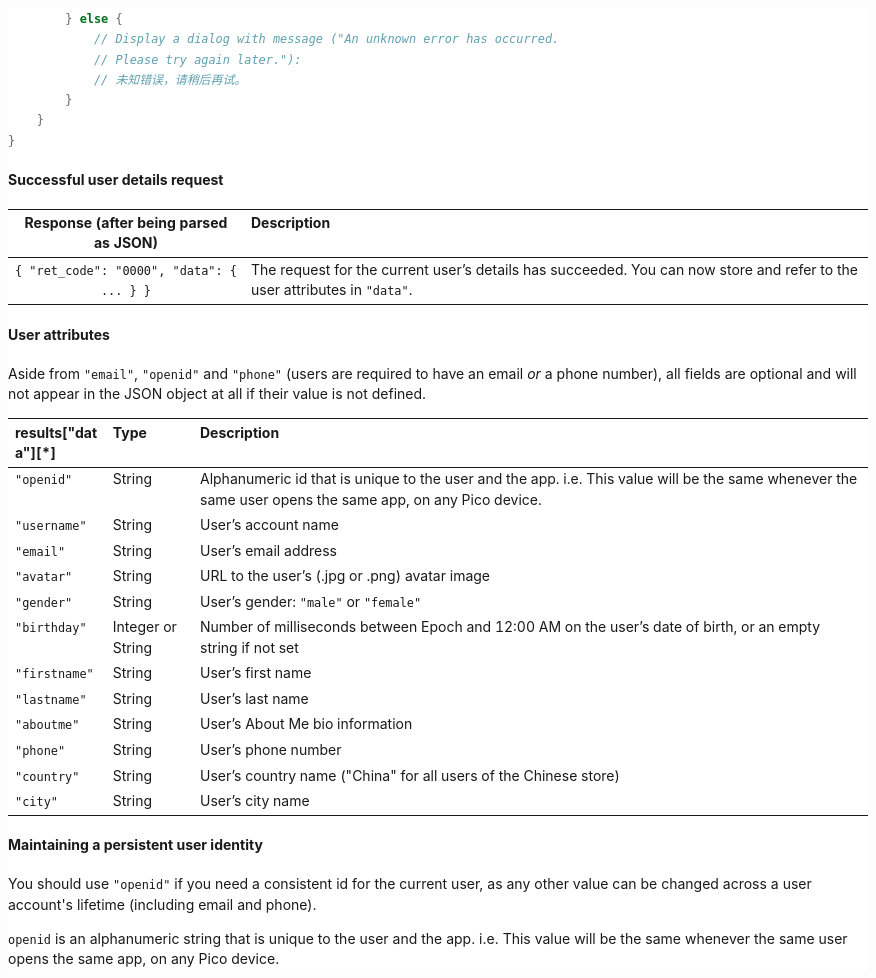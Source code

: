 ```cs
        } else {
            // Display a dialog with message ("An unknown error has occurred.
            // Please try again later."):
            // 未知错误，请稍后再试。
        }
    }
}
```

#### Successful user details request

| Response (after being parsed as JSON) | Description |
| :---: | :--- |
| `{ "ret_code": "0000", "data": { ... } }` | The request for the current user’s details has succeeded. You can now store and refer to the user attributes in `"data"`. |

#### User attributes

Aside from `"email"`, `"openid"` and `"phone"` (users are required to have an email *or* a phone number), all fields are optional and will not appear in the JSON object at all if their value is not defined. 

| results\["data"\]\[*\] | Type | Description |
| :--- | :--- | :--- |
| `"openid"` | String | Alphanumeric id that is unique to the user and the app. i.e. This value will be the same whenever the same user opens the same app, on any Pico device. |
| `"username"` | String | User’s account name |
| `"email"` | String | User’s email address |
| `"avatar"` | String | URL to the user’s (.jpg or .png) avatar image |
| `"gender"` | String | User’s gender: `"male"` or `"female"` |
| `"birthday"` | Integer or String | Number of milliseconds between Epoch and 12:00 AM on the user’s date of birth, or an empty string if not set |
| `"firstname"` | String | User’s first name |
| `"lastname"` | String | User’s last name |
| `"aboutme"` | String | User’s About Me bio information |
| `"phone"` | String | User’s phone number |
| `"country"` | String | User’s country name ("China" for all users of the Chinese store) |
| `"city"` | String | User’s city name |

#### Maintaining a persistent user identity

You should use `"openid"` if you need a consistent id for the current user, as any other value can be changed across a user account's lifetime (including email and phone). 

`openid` is an alphanumeric string that is unique to the user and the app. i.e. This value will be the same whenever the same user opens the same app, on any Pico device. 
